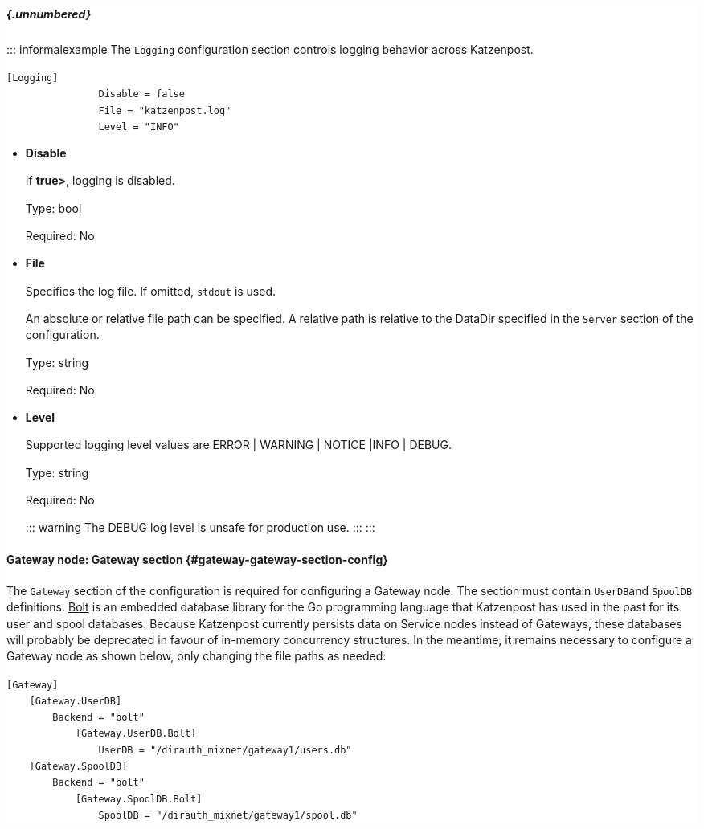 #####  {.unnumbered}

::: informalexample
The `Logging` configuration section controls logging behavior across
Katzenpost.

    [Logging]
                    Disable = false
                    File = "katzenpost.log"
                    Level = "INFO"

-   **Disable**

    If **true\>**, logging is disabled.

    Type: bool

    Required: No

-   **File**

    Specifies the log file. If omitted, `stdout` is used.

    An absolute or relative file path can be specified. A relative path
    is relative to the DataDir specified in the `Server` section of the
    configuration.

    Type: string

    Required: No

-   **Level**

    Supported logging level values are ERROR \| WARNING \| NOTICE \|INFO
    \| DEBUG.

    Type: string

    Required: No

    ::: warning
    The DEBUG log level is unsafe for production use.
    :::
:::

#### Gateway node: Gateway section {#gateway-gateway-section-config}

The `Gateway` section of the configuration is required for configuring a
Gateway node. The section must contain `UserDB`and `SpoolDB`
definitions. [Bolt](https://github.com/boltdb/bolt) is an embedded
database library for the Go programming language that Katzenpost has
used in the past for its user and spool databases. Because Katzenpost
currently persists data on Service nodes instead of Gateways, these
databases will probably be deprecated in favour of in-memory concurrency
structures. In the meantime, it remains necessary to configure a Gateway
node as shown below, only changing the file paths as needed:

    [Gateway]
        [Gateway.UserDB]
            Backend = "bolt"
                [Gateway.UserDB.Bolt]
                    UserDB = "/dirauth_mixnet/gateway1/users.db"
        [Gateway.SpoolDB]
            Backend = "bolt"
                [Gateway.SpoolDB.Bolt]
                    SpoolDB = "/dirauth_mixnet/gateway1/spool.db"
